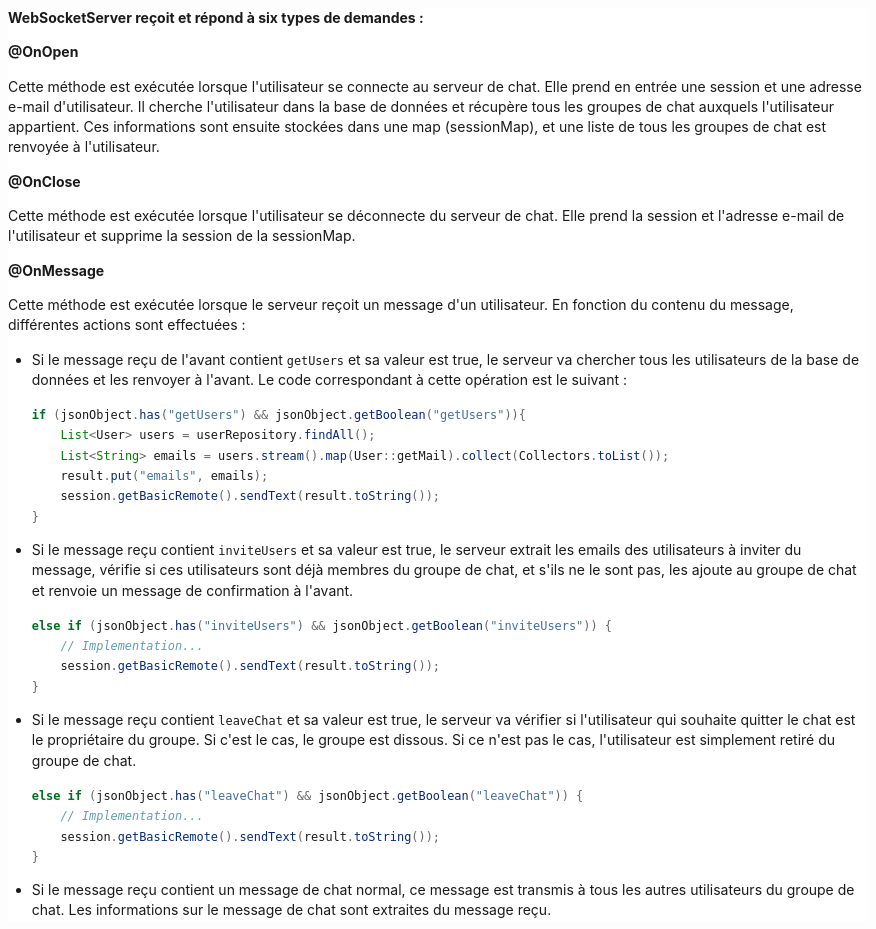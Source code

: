 

**WebSocketServer reçoit et répond à six types de demandes :**

**@OnOpen**

Cette méthode est exécutée lorsque l'utilisateur se connecte au serveur de chat. Elle prend en entrée une session et une adresse e-mail d'utilisateur. Il cherche l'utilisateur dans la base de données et récupère tous les groupes de chat auxquels l'utilisateur appartient. Ces informations sont ensuite stockées dans une map (sessionMap), et une liste de tous les groupes de chat est renvoyée à l'utilisateur.

**@OnClose**

Cette méthode est exécutée lorsque l'utilisateur se déconnecte du serveur de chat. Elle prend la session et l'adresse e-mail de l'utilisateur et supprime la session de la sessionMap.

**@OnMessage**

Cette méthode est exécutée lorsque le serveur reçoit un message d'un utilisateur. En fonction du contenu du message, différentes actions sont effectuées :

- Si le message reçu de l'avant contient `getUsers` et sa valeur est true, le serveur va chercher tous les utilisateurs de la base de données et les renvoyer à l'avant. Le code correspondant à cette opération est le suivant :

  ```java
  if (jsonObject.has("getUsers") && jsonObject.getBoolean("getUsers")){
      List<User> users = userRepository.findAll();
      List<String> emails = users.stream().map(User::getMail).collect(Collectors.toList());
      result.put("emails", emails);
      session.getBasicRemote().sendText(result.toString());
  }
  ```

- Si le message reçu contient `inviteUsers` et sa valeur est true, le serveur extrait les emails des utilisateurs à inviter du message, vérifie si ces utilisateurs sont déjà membres du groupe de chat, et s'ils ne le sont pas, les ajoute au groupe de chat et renvoie un message de confirmation à l'avant.

  ```java
  else if (jsonObject.has("inviteUsers") && jsonObject.getBoolean("inviteUsers")) {
      // Implementation...
      session.getBasicRemote().sendText(result.toString());
  }
  ```

- Si le message reçu contient `leaveChat` et sa valeur est true, le serveur va vérifier si l'utilisateur qui souhaite quitter le chat est le propriétaire du groupe. Si c'est le cas, le groupe est dissous. Si ce n'est pas le cas, l'utilisateur est simplement retiré du groupe de chat.

  ```java
  else if (jsonObject.has("leaveChat") && jsonObject.getBoolean("leaveChat")) {
      // Implementation...
      session.getBasicRemote().sendText(result.toString());
  }
  ```

- Si le message reçu contient un message de chat normal, ce message est transmis à tous les autres utilisateurs du groupe de chat. Les informations sur le message de chat sont extraites du message reçu.
